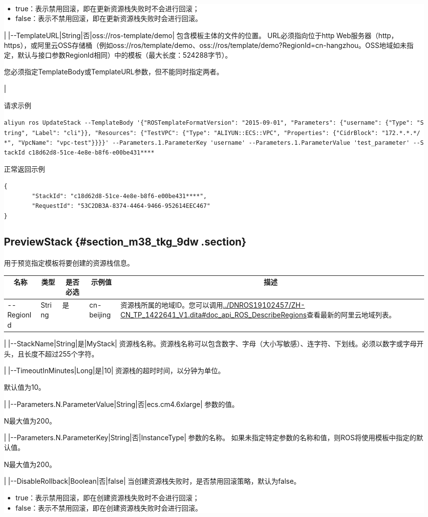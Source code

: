  -   true：表示禁用回滚，即在更新资源栈失败时不会进行回滚；
-   false：表示不禁用回滚，即在更新资源栈失败时会进行回滚。

 |
|--TemplateURL|String|否|oss://ros-template/demo| 包含模板主体的文件的位置。 URL必须指向位于http Web服务器（http，https），或阿里云OSS存储桶（例如oss://ros/template/demo、oss://ros/template/demo?RegionId=cn-hangzhou。OSS地域如未指定，默认与接口参数RegionId相同）中的模板（最大长度：524288字节）。

 您必须指定TemplateBody或TemplateURL参数，但不能同时指定两者。

 |

请求示例

``` {#codeblock_d0w_v26_hvc}
aliyun ros UpdateStack --TemplateBody '{"ROSTemplateFormatVersion": "2015-09-01", "Parameters": {"username": {"Type": "String", "Label": "cli"}}, "Resources": {"TestVPC": {"Type": "ALIYUN::ECS::VPC", "Properties": {"CidrBlock": "172.*.*.*/*", "VpcName": "vpc-test"}}}}' --Parameters.1.ParameterKey 'username' --Parameters.1.ParameterValue 'test_parameter' --StackId c18d62d8-51ce-4e8e-b8f6-e00be431****
```

正常返回示例

``` {#codeblock_zi8_4ru_kxs}
{
        "StackId": "c18d62d8-51ce-4e8e-b8f6-e00be431****",
        "RequestId": "53C2DB3A-8374-4464-9466-952614EEC467"
}
```

## PreviewStack {#section_m38_tkg_9dw .section}

用于预览指定模板将要创建的资源栈信息。

|名称|类型|是否必选|示例值|描述|
|--|--|----|---|--|
|--RegionId|String|是|cn-beijing| 资源栈所属的地域ID。您可以调用[../DNROS19102457/ZH-CN\_TP\_1422641\_V1.dita\#doc\_api\_ROS\_DescribeRegions](../DNROS19102457/ZH-CN_TP_1422641_V1.dita#doc_api_ROS_DescribeRegions)查看最新的阿里云地域列表。

 |
|--StackName|String|是|MyStack| 资源栈名称。资源栈名称可以包含数字、字母（大小写敏感）、连字符、下划线。必须以数字或字母开头，且长度不超过255个字符。

 |
|--TimeoutInMinutes|Long|是|10| 资源栈的超时时间，以分钟为单位。

 默认值为10。

 |
|--Parameters.N.ParameterValue|String|否|ecs.cm4.6xlarge| 参数的值。

 N最大值为200。

 |
|--Parameters.N.ParameterKey|String|否|InstanceType| 参数的名称。 如果未指定特定参数的名称和值，则ROS将使用模板中指定的默认值。

 N最大值为200。

 |
|--DisableRollback|Boolean|否|false| 当创建资源栈失败时，是否禁用回滚策略，默认为false。

 -   true：表示禁用回滚，即在创建资源栈失败时不会进行回滚；
-   false：表示不禁用回滚，即在创建资源栈失败时会进行回滚。
